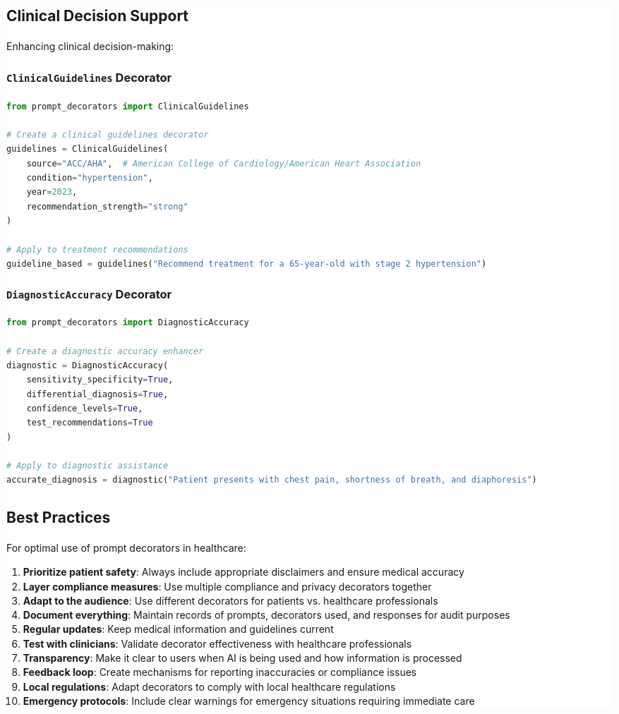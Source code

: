 ## Clinical Decision Support

Enhancing clinical decision-making:

### `ClinicalGuidelines` Decorator

```python
from prompt_decorators import ClinicalGuidelines

# Create a clinical guidelines decorator
guidelines = ClinicalGuidelines(
    source="ACC/AHA",  # American College of Cardiology/American Heart Association
    condition="hypertension",
    year=2023,
    recommendation_strength="strong"
)

# Apply to treatment recommendations
guideline_based = guidelines("Recommend treatment for a 65-year-old with stage 2 hypertension")
```

### `DiagnosticAccuracy` Decorator

```python
from prompt_decorators import DiagnosticAccuracy

# Create a diagnostic accuracy enhancer
diagnostic = DiagnosticAccuracy(
    sensitivity_specificity=True,
    differential_diagnosis=True,
    confidence_levels=True,
    test_recommendations=True
)

# Apply to diagnostic assistance
accurate_diagnosis = diagnostic("Patient presents with chest pain, shortness of breath, and diaphoresis")
```

## Best Practices

For optimal use of prompt decorators in healthcare:

1. **Prioritize patient safety**: Always include appropriate disclaimers and ensure medical accuracy
2. **Layer compliance measures**: Use multiple compliance and privacy decorators together
3. **Adapt to the audience**: Use different decorators for patients vs. healthcare professionals
4. **Document everything**: Maintain records of prompts, decorators used, and responses for audit purposes
5. **Regular updates**: Keep medical information and guidelines current
6. **Test with clinicians**: Validate decorator effectiveness with healthcare professionals
7. **Transparency**: Make it clear to users when AI is being used and how information is processed
8. **Feedback loop**: Create mechanisms for reporting inaccuracies or compliance issues
9. **Local regulations**: Adapt decorators to comply with local healthcare regulations
10. **Emergency protocols**: Include clear warnings for emergency situations requiring immediate care
